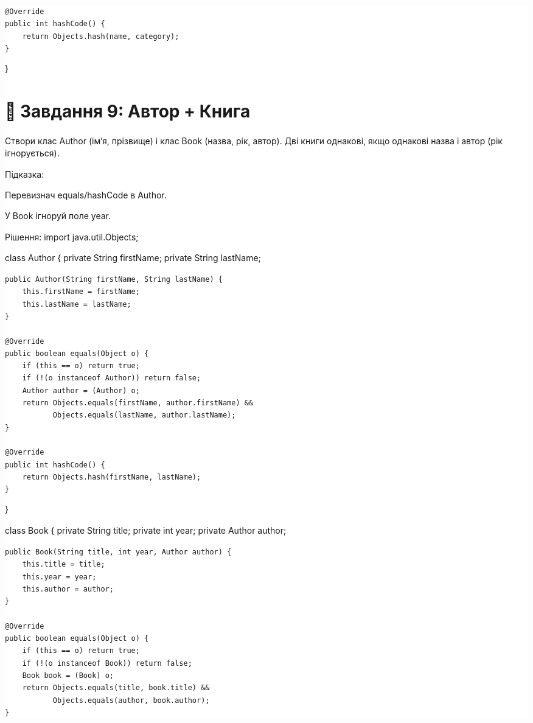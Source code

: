     @Override
    public int hashCode() {
        return Objects.hash(name, category);
    }
}

🔹 Завдання 9: Автор + Книга
=
Створи клас Author (ім’я, прізвище) і клас Book (назва, рік, автор).
Дві книги однакові, якщо однакові назва і автор (рік ігнорується).

Підказка:

Перевизнач equals/hashCode в Author.

У Book ігноруй поле year.

Рішення:
import java.util.Objects;

class Author {
private String firstName;
private String lastName;

    public Author(String firstName, String lastName) {
        this.firstName = firstName;
        this.lastName = lastName;
    }

    @Override
    public boolean equals(Object o) {
        if (this == o) return true;
        if (!(o instanceof Author)) return false;
        Author author = (Author) o;
        return Objects.equals(firstName, author.firstName) &&
               Objects.equals(lastName, author.lastName);
    }

    @Override
    public int hashCode() {
        return Objects.hash(firstName, lastName);
    }
}

class Book {
private String title;
private int year;
private Author author;

    public Book(String title, int year, Author author) {
        this.title = title;
        this.year = year;
        this.author = author;
    }

    @Override
    public boolean equals(Object o) {
        if (this == o) return true;
        if (!(o instanceof Book)) return false;
        Book book = (Book) o;
        return Objects.equals(title, book.title) &&
               Objects.equals(author, book.author);
    }
